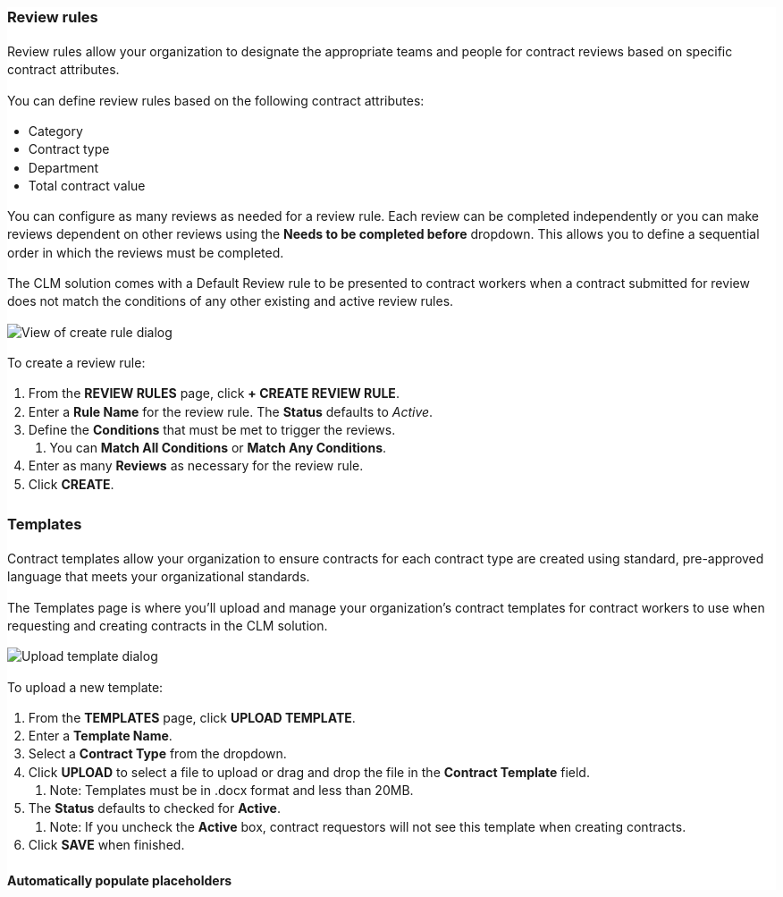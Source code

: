 ### Review rules

Review rules allow your organization to designate the appropriate teams and people for contract reviews based on specific contract attributes.

You can define review rules based on the following contract attributes:

-   Category
-   Contract type
-   Department
-   Total contract value

You can configure as many reviews as needed for a review rule. Each review can be completed independently or you can make reviews dependent on other reviews using the **Needs to be completed before** dropdown. This allows you to define a sequential order in which the reviews must be completed.

The CLM solution comes with a Default Review rule to be presented to contract workers when a contract submitted for review does not match the conditions of any other existing and active review rules.

![View of create rule dialog](images/create-review-rule.png)

To create a review rule:

1.  From the **REVIEW RULES** page, click **\+ CREATE REVIEW RULE**.
2.  Enter a **Rule Name** for the review rule. The **Status** defaults to _Active_.
3.  Define the **Conditions** that must be met to trigger the reviews.
    1.  You can **Match All Conditions** or **Match Any Conditions**.
4.  Enter as many **Reviews** as necessary for the review rule.
5.  Click **CREATE**.

### Templates

Contract templates allow your organization to ensure contracts for each contract type are created using standard, pre-approved language that meets your organizational standards.

The Templates page is where you’ll upload and manage your organization’s contract templates for contract workers to use when requesting and creating contracts in the CLM solution.

![Upload template dialog](images/upload-template.png)

To upload a new template:

1.  From the **TEMPLATES** page, click **UPLOAD TEMPLATE**.
2.  Enter a **Template Name**.
3.  Select a **Contract Type** from the dropdown.
4.  Click **UPLOAD** to select a file to upload or drag and drop the file in the **Contract Template** field.
    1.  Note: Templates must be in .docx format and less than 20MB.
5.  The **Status** defaults to checked for **Active**.
    1.  Note: If you uncheck the **Active** box, contract requestors will not see this template when creating contracts.
6.  Click **SAVE** when finished.

#### Automatically populate placeholders
